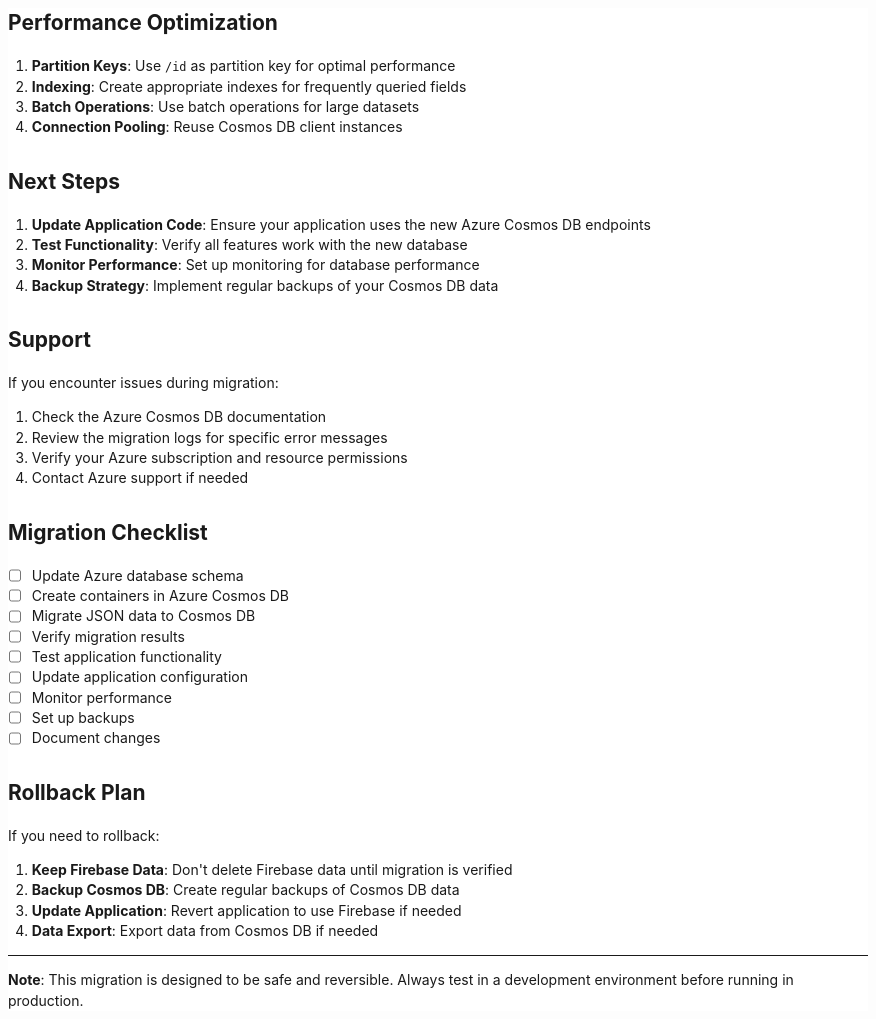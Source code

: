 ## Performance Optimization

1. **Partition Keys**: Use `/id` as partition key for optimal performance
2. **Indexing**: Create appropriate indexes for frequently queried fields
3. **Batch Operations**: Use batch operations for large datasets
4. **Connection Pooling**: Reuse Cosmos DB client instances

## Next Steps

1. **Update Application Code**: Ensure your application uses the new Azure Cosmos DB endpoints
2. **Test Functionality**: Verify all features work with the new database
3. **Monitor Performance**: Set up monitoring for database performance
4. **Backup Strategy**: Implement regular backups of your Cosmos DB data

## Support

If you encounter issues during migration:

1. Check the Azure Cosmos DB documentation
2. Review the migration logs for specific error messages
3. Verify your Azure subscription and resource permissions
4. Contact Azure support if needed

## Migration Checklist

- [ ] Update Azure database schema
- [ ] Create containers in Azure Cosmos DB
- [ ] Migrate JSON data to Cosmos DB
- [ ] Verify migration results
- [ ] Test application functionality
- [ ] Update application configuration
- [ ] Monitor performance
- [ ] Set up backups
- [ ] Document changes

## Rollback Plan

If you need to rollback:

1. **Keep Firebase Data**: Don't delete Firebase data until migration is verified
2. **Backup Cosmos DB**: Create regular backups of Cosmos DB data
3. **Update Application**: Revert application to use Firebase if needed
4. **Data Export**: Export data from Cosmos DB if needed

---

**Note**: This migration is designed to be safe and reversible. Always test in a development environment before running in production. 